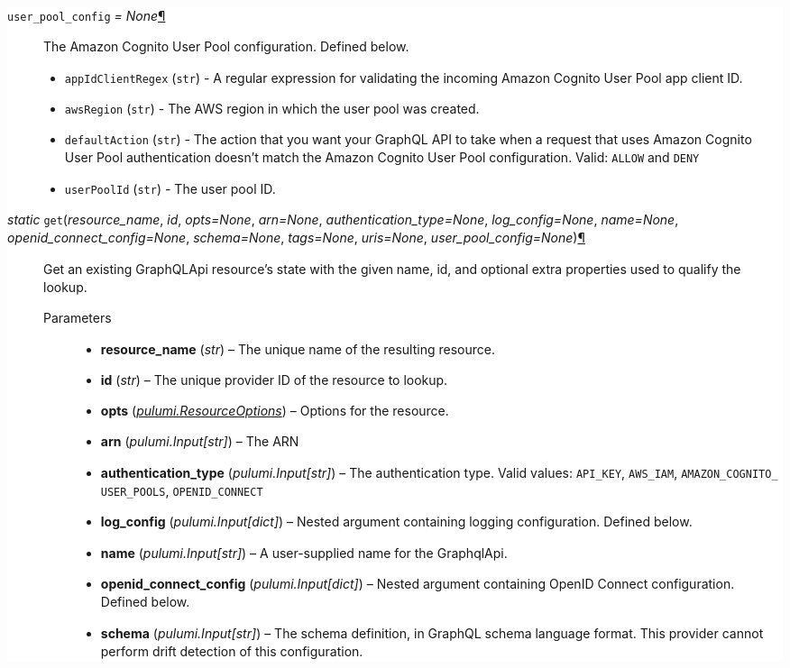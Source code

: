 <dl class="attribute">
<dt id="pulumi_aws.appsync.GraphQLApi.user_pool_config">
<code class="sig-name descname">user_pool_config</code><em class="property"> = None</em><a class="headerlink" href="#pulumi_aws.appsync.GraphQLApi.user_pool_config" title="Permalink to this definition">¶</a></dt>
<dd><p>The Amazon Cognito User Pool configuration. Defined below.</p>
<ul class="simple">
<li><p><code class="docutils literal notranslate"><span class="pre">appIdClientRegex</span></code> (<code class="docutils literal notranslate"><span class="pre">str</span></code>) - A regular expression for validating the incoming Amazon Cognito User Pool app client ID.</p></li>
<li><p><code class="docutils literal notranslate"><span class="pre">awsRegion</span></code> (<code class="docutils literal notranslate"><span class="pre">str</span></code>) - The AWS region in which the user pool was created.</p></li>
<li><p><code class="docutils literal notranslate"><span class="pre">defaultAction</span></code> (<code class="docutils literal notranslate"><span class="pre">str</span></code>) - The action that you want your GraphQL API to take when a request that uses Amazon Cognito User Pool authentication doesn’t match the Amazon Cognito User Pool configuration. Valid: <code class="docutils literal notranslate"><span class="pre">ALLOW</span></code> and <code class="docutils literal notranslate"><span class="pre">DENY</span></code></p></li>
<li><p><code class="docutils literal notranslate"><span class="pre">userPoolId</span></code> (<code class="docutils literal notranslate"><span class="pre">str</span></code>) - The user pool ID.</p></li>
</ul>
</dd></dl>

<dl class="method">
<dt id="pulumi_aws.appsync.GraphQLApi.get">
<em class="property">static </em><code class="sig-name descname">get</code><span class="sig-paren">(</span><em class="sig-param">resource_name</em>, <em class="sig-param">id</em>, <em class="sig-param">opts=None</em>, <em class="sig-param">arn=None</em>, <em class="sig-param">authentication_type=None</em>, <em class="sig-param">log_config=None</em>, <em class="sig-param">name=None</em>, <em class="sig-param">openid_connect_config=None</em>, <em class="sig-param">schema=None</em>, <em class="sig-param">tags=None</em>, <em class="sig-param">uris=None</em>, <em class="sig-param">user_pool_config=None</em><span class="sig-paren">)</span><a class="headerlink" href="#pulumi_aws.appsync.GraphQLApi.get" title="Permalink to this definition">¶</a></dt>
<dd><p>Get an existing GraphQLApi resource’s state with the given name, id, and optional extra
properties used to qualify the lookup.</p>
<dl class="field-list simple">
<dt class="field-odd">Parameters</dt>
<dd class="field-odd"><ul class="simple">
<li><p><strong>resource_name</strong> (<em>str</em>) – The unique name of the resulting resource.</p></li>
<li><p><strong>id</strong> (<em>str</em>) – The unique provider ID of the resource to lookup.</p></li>
<li><p><strong>opts</strong> (<a class="reference internal" href="../../pulumi/#pulumi.ResourceOptions" title="pulumi.ResourceOptions"><em>pulumi.ResourceOptions</em></a>) – Options for the resource.</p></li>
<li><p><strong>arn</strong> (<em>pulumi.Input</em><em>[</em><em>str</em><em>]</em>) – The ARN</p></li>
<li><p><strong>authentication_type</strong> (<em>pulumi.Input</em><em>[</em><em>str</em><em>]</em>) – The authentication type. Valid values: <code class="docutils literal notranslate"><span class="pre">API_KEY</span></code>, <code class="docutils literal notranslate"><span class="pre">AWS_IAM</span></code>, <code class="docutils literal notranslate"><span class="pre">AMAZON_COGNITO_USER_POOLS</span></code>, <code class="docutils literal notranslate"><span class="pre">OPENID_CONNECT</span></code></p></li>
<li><p><strong>log_config</strong> (<em>pulumi.Input</em><em>[</em><em>dict</em><em>]</em>) – Nested argument containing logging configuration. Defined below.</p></li>
<li><p><strong>name</strong> (<em>pulumi.Input</em><em>[</em><em>str</em><em>]</em>) – A user-supplied name for the GraphqlApi.</p></li>
<li><p><strong>openid_connect_config</strong> (<em>pulumi.Input</em><em>[</em><em>dict</em><em>]</em>) – Nested argument containing OpenID Connect configuration. Defined below.</p></li>
<li><p><strong>schema</strong> (<em>pulumi.Input</em><em>[</em><em>str</em><em>]</em>) – The schema definition, in GraphQL schema language format. This provider cannot perform drift detection of this configuration.</p></li>